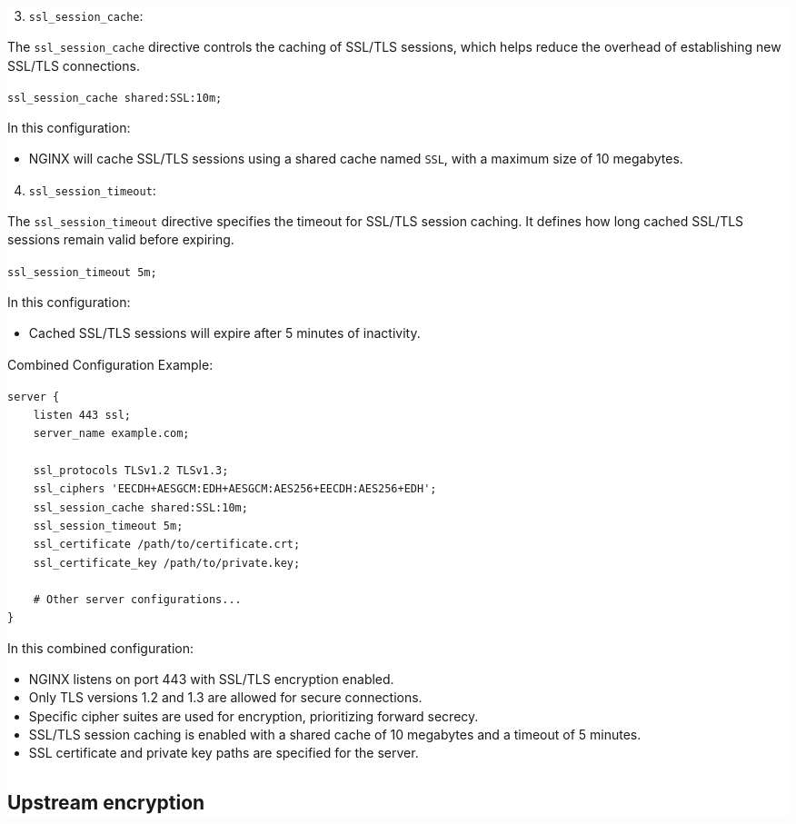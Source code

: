 3. `ssl_session_cache`:

The `ssl_session_cache` directive controls the caching of SSL/TLS
sessions, which helps reduce the overhead of establishing new SSL/TLS
connections.

```nginx
ssl_session_cache shared:SSL:10m;
```

In this configuration:
- NGINX will cache SSL/TLS sessions using a shared cache named `SSL`,
	with a maximum size of 10 megabytes.

4. `ssl_session_timeout`:

The `ssl_session_timeout` directive specifies the timeout for SSL/TLS
session caching. It defines how long cached SSL/TLS sessions remain
valid before expiring.

```nginx
ssl_session_timeout 5m;
```

In this configuration:
- Cached SSL/TLS sessions will expire after 5 minutes of inactivity.

Combined Configuration Example:

```nginx
server {
    listen 443 ssl;
    server_name example.com;

    ssl_protocols TLSv1.2 TLSv1.3;
    ssl_ciphers 'EECDH+AESGCM:EDH+AESGCM:AES256+EECDH:AES256+EDH';
    ssl_session_cache shared:SSL:10m;
    ssl_session_timeout 5m;
    ssl_certificate /path/to/certificate.crt;
    ssl_certificate_key /path/to/private.key;

    # Other server configurations...
}
```

In this combined configuration:
- NGINX listens on port 443 with SSL/TLS encryption enabled.
- Only TLS versions 1.2 and 1.3 are allowed for secure connections.
- Specific cipher suites are used for encryption, prioritizing forward
	secrecy.
- SSL/TLS session caching is enabled with a shared cache of 10 megabytes
	and a timeout of 5 minutes.
- SSL certificate and private key paths are specified for the server.


## Upstream encryption
